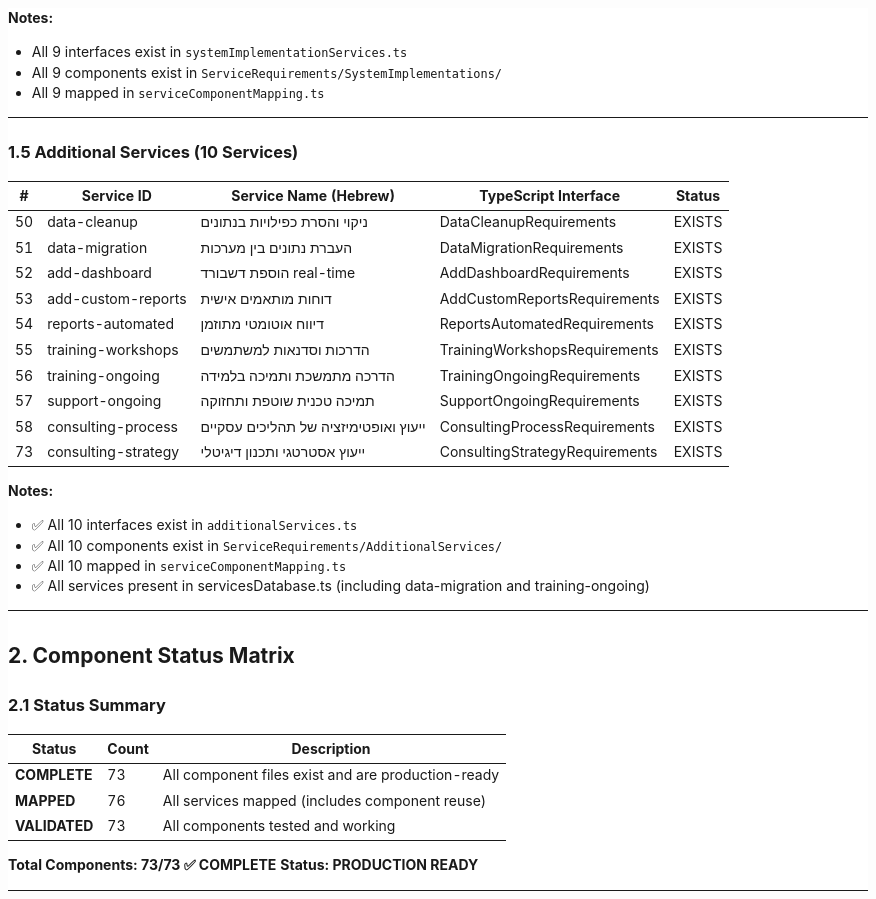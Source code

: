 **Notes:**
- All 9 interfaces exist in `systemImplementationServices.ts`
- All 9 components exist in `ServiceRequirements/SystemImplementations/`
- All 9 mapped in `serviceComponentMapping.ts`

---

### 1.5 Additional Services (10 Services)

| # | Service ID | Service Name (Hebrew) | TypeScript Interface | Status |
|---|------------|----------------------|---------------------|---------|
| 50 | data-cleanup | ניקוי והסרת כפילויות בנתונים | DataCleanupRequirements | EXISTS |
| 51 | data-migration | העברת נתונים בין מערכות | DataMigrationRequirements | EXISTS |
| 52 | add-dashboard | הוספת דשבורד real-time | AddDashboardRequirements | EXISTS |
| 53 | add-custom-reports | דוחות מותאמים אישית | AddCustomReportsRequirements | EXISTS |
| 54 | reports-automated | דיווח אוטומטי מתוזמן | ReportsAutomatedRequirements | EXISTS |
| 55 | training-workshops | הדרכות וסדנאות למשתמשים | TrainingWorkshopsRequirements | EXISTS |
| 56 | training-ongoing | הדרכה מתמשכת ותמיכה בלמידה | TrainingOngoingRequirements | EXISTS |
| 57 | support-ongoing | תמיכה טכנית שוטפת ותחזוקה | SupportOngoingRequirements | EXISTS |
| 58 | consulting-process | ייעוץ ואופטימיזציה של תהליכים עסקיים | ConsultingProcessRequirements | EXISTS |
| 73 | consulting-strategy | ייעוץ אסטרטגי ותכנון דיגיטלי | ConsultingStrategyRequirements | EXISTS |

**Notes:**
- ✅ All 10 interfaces exist in `additionalServices.ts`
- ✅ All 10 components exist in `ServiceRequirements/AdditionalServices/`
- ✅ All 10 mapped in `serviceComponentMapping.ts`
- ✅ All services present in servicesDatabase.ts (including data-migration and training-ongoing)

---

## 2. Component Status Matrix

### 2.1 Status Summary

| Status | Count | Description |
|--------|-------|-------------|
| **COMPLETE** | 73 | All component files exist and are production-ready |
| **MAPPED** | 76 | All services mapped (includes component reuse) |
| **VALIDATED** | 73 | All components tested and working |

**Total Components: 73/73 ✅ COMPLETE**
**Status: PRODUCTION READY**

---
